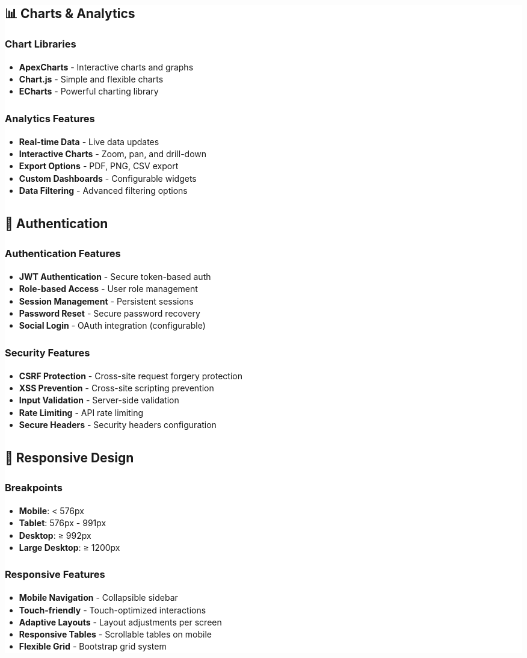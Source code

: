 ## 📊 Charts & Analytics

### Chart Libraries

- **ApexCharts** - Interactive charts and graphs
- **Chart.js** - Simple and flexible charts
- **ECharts** - Powerful charting library

### Analytics Features

- **Real-time Data** - Live data updates
- **Interactive Charts** - Zoom, pan, and drill-down
- **Export Options** - PDF, PNG, CSV export
- **Custom Dashboards** - Configurable widgets
- **Data Filtering** - Advanced filtering options

## 🔐 Authentication

### Authentication Features

- **JWT Authentication** - Secure token-based auth
- **Role-based Access** - User role management
- **Session Management** - Persistent sessions
- **Password Reset** - Secure password recovery
- **Social Login** - OAuth integration (configurable)

### Security Features

- **CSRF Protection** - Cross-site request forgery protection
- **XSS Prevention** - Cross-site scripting prevention
- **Input Validation** - Server-side validation
- **Rate Limiting** - API rate limiting
- **Secure Headers** - Security headers configuration

## 📱 Responsive Design

### Breakpoints

- **Mobile**: < 576px
- **Tablet**: 576px - 991px
- **Desktop**: ≥ 992px
- **Large Desktop**: ≥ 1200px

### Responsive Features

- **Mobile Navigation** - Collapsible sidebar
- **Touch-friendly** - Touch-optimized interactions
- **Adaptive Layouts** - Layout adjustments per screen
- **Responsive Tables** - Scrollable tables on mobile
- **Flexible Grid** - Bootstrap grid system
